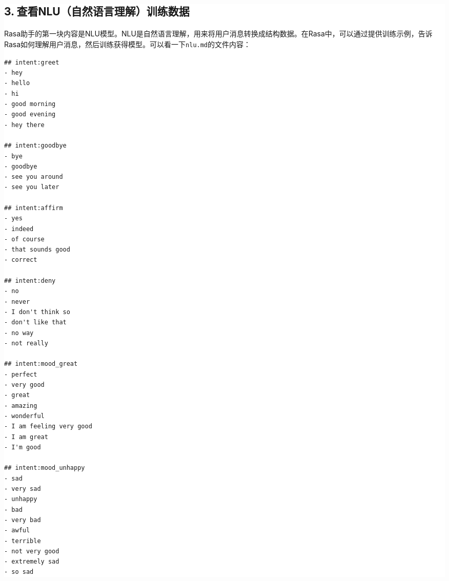 ## 3. 查看NLU（自然语言理解）训练数据

Rasa助手的第一块内容是NLU模型。NLU是自然语言理解，用来将用户消息转换成结构数据。在Rasa中，可以通过提供训练示例，告诉Rasa如何理解用户消息，然后训练获得模型。可以看一下`nlu.md`的文件内容：

```
## intent:greet
- hey
- hello
- hi
- good morning
- good evening
- hey there

## intent:goodbye
- bye
- goodbye
- see you around
- see you later

## intent:affirm
- yes
- indeed
- of course
- that sounds good
- correct

## intent:deny
- no
- never
- I don't think so
- don't like that
- no way
- not really

## intent:mood_great
- perfect
- very good
- great
- amazing
- wonderful
- I am feeling very good
- I am great
- I'm good

## intent:mood_unhappy
- sad
- very sad
- unhappy
- bad
- very bad
- awful
- terrible
- not very good
- extremely sad
- so sad
```
